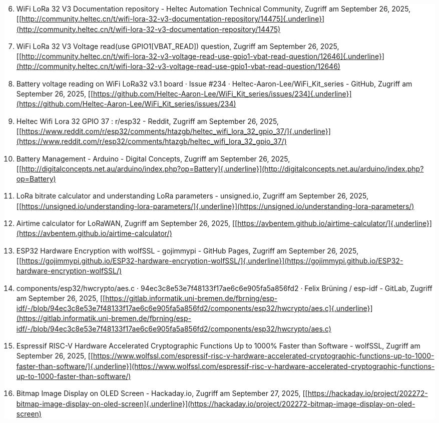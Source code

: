 6. WiFi LoRa 32 V3 Documentation repository - Heltec Automation
    Technical Community, Zugriff am September 26, 2025,
    [[http://community.heltec.cn/t/wifi-lora-32-v3-documentation-repository/14475]{.underline}](http://community.heltec.cn/t/wifi-lora-32-v3-documentation-repository/14475)

7. WiFi LoRa 32 V3 Voltage read(use GPIO1\[VBAT_READ\]) question,
    Zugriff am September 26, 2025,
    [[http://community.heltec.cn/t/wifi-lora-32-v3-voltage-read-use-gpio1-vbat-read-question/12646]{.underline}](http://community.heltec.cn/t/wifi-lora-32-v3-voltage-read-use-gpio1-vbat-read-question/12646)

8. Battery voltage reading on WiFi LoRa32 v3.1 board · Issue #234 ·
    Heltec-Aaron-Lee/WiFi_Kit_series - GitHub, Zugriff am September 26,
    2025,
    [[https://github.com/Heltec-Aaron-Lee/WiFi_Kit_series/issues/234]{.underline}](https://github.com/Heltec-Aaron-Lee/WiFi_Kit_series/issues/234)

9. Heltec Wifi Lora 32 GPIO 37 : r/esp32 - Reddit, Zugriff am September
    26, 2025,
    [[https://www.reddit.com/r/esp32/comments/htazgb/heltec_wifi_lora_32_gpio_37/]{.underline}](https://www.reddit.com/r/esp32/comments/htazgb/heltec_wifi_lora_32_gpio_37/)

10. Battery Management - Arduino - Digital Concepts, Zugriff am
    September 26, 2025,
    [[http://digitalconcepts.net.au/arduino/index.php?op=Battery]{.underline}](http://digitalconcepts.net.au/arduino/index.php?op=Battery)

11. LoRa bitrate calculator and understanding LoRa parameters -
    unsigned.io, Zugriff am September 26, 2025,
    [[https://unsigned.io/understanding-lora-parameters/]{.underline}](https://unsigned.io/understanding-lora-parameters/)

12. Airtime calculator for LoRaWAN, Zugriff am September 26, 2025,
    [[https://avbentem.github.io/airtime-calculator/]{.underline}](https://avbentem.github.io/airtime-calculator/)

13. ESP32 Hardware Encryption with wolfSSL - gojimmypi - GitHub Pages,
    Zugriff am September 26, 2025,
    [[https://gojimmypi.github.io/ESP32-hardware-encryption-wolfSSL/]{.underline}](https://gojimmypi.github.io/ESP32-hardware-encryption-wolfSSL/)

14. components/esp32/hwcrypto/aes.c ·
    94ec3c8e53e7f48133f17ae6c6e905fa5a856fd2 · Felix Brüning / esp-idf -
    GitLab, Zugriff am September 26, 2025,
    [[https://gitlab.informatik.uni-bremen.de/fbrning/esp-idf/-/blob/94ec3c8e53e7f48133f17ae6c6e905fa5a856fd2/components/esp32/hwcrypto/aes.c]{.underline}](https://gitlab.informatik.uni-bremen.de/fbrning/esp-idf/-/blob/94ec3c8e53e7f48133f17ae6c6e905fa5a856fd2/components/esp32/hwcrypto/aes.c)

15. Espressif RISC-V Hardware Accelerated Cryptographic Functions Up to
    1000% Faster than Software - wolfSSL, Zugriff am September 26, 2025,
    [[https://www.wolfssl.com/espressif-risc-v-hardware-accelerated-cryptographic-functions-up-to-1000-faster-than-software/]{.underline}](https://www.wolfssl.com/espressif-risc-v-hardware-accelerated-cryptographic-functions-up-to-1000-faster-than-software/)

16. Bitmap Image Display on OLED Screen - Hackaday.io, Zugriff am
    September 27, 2025,
    [[https://hackaday.io/project/202272-bitmap-image-display-on-oled-screen]{.underline}](https://hackaday.io/project/202272-bitmap-image-display-on-oled-screen)
